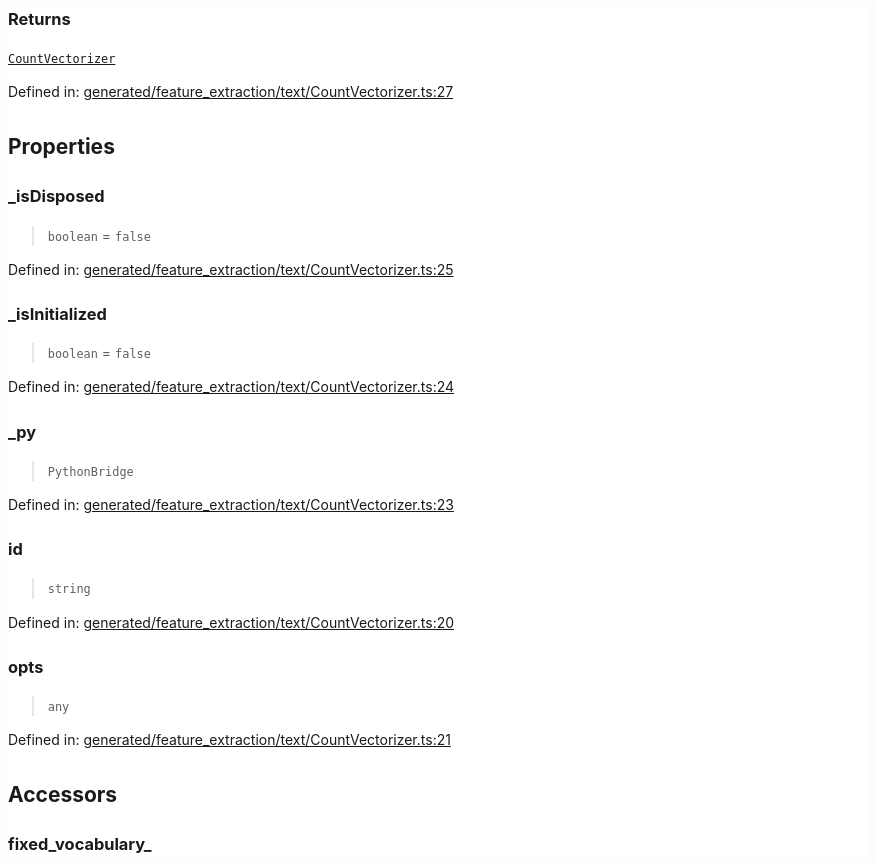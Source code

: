 ### Returns

[`CountVectorizer`](CountVectorizer.md)

Defined in:  [generated/feature\_extraction/text/CountVectorizer.ts:27](https://github.com/transitive-bullshit/scikit-learn-ts/blob/f6c1fce/packages/sklearn/src/generated/feature_extraction/text/CountVectorizer.ts#L27)

## Properties

### \_isDisposed

> `boolean`  = `false`

Defined in:  [generated/feature\_extraction/text/CountVectorizer.ts:25](https://github.com/transitive-bullshit/scikit-learn-ts/blob/f6c1fce/packages/sklearn/src/generated/feature_extraction/text/CountVectorizer.ts#L25)

### \_isInitialized

> `boolean`  = `false`

Defined in:  [generated/feature\_extraction/text/CountVectorizer.ts:24](https://github.com/transitive-bullshit/scikit-learn-ts/blob/f6c1fce/packages/sklearn/src/generated/feature_extraction/text/CountVectorizer.ts#L24)

### \_py

> `PythonBridge`

Defined in:  [generated/feature\_extraction/text/CountVectorizer.ts:23](https://github.com/transitive-bullshit/scikit-learn-ts/blob/f6c1fce/packages/sklearn/src/generated/feature_extraction/text/CountVectorizer.ts#L23)

### id

> `string`

Defined in:  [generated/feature\_extraction/text/CountVectorizer.ts:20](https://github.com/transitive-bullshit/scikit-learn-ts/blob/f6c1fce/packages/sklearn/src/generated/feature_extraction/text/CountVectorizer.ts#L20)

### opts

> `any`

Defined in:  [generated/feature\_extraction/text/CountVectorizer.ts:21](https://github.com/transitive-bullshit/scikit-learn-ts/blob/f6c1fce/packages/sklearn/src/generated/feature_extraction/text/CountVectorizer.ts#L21)

## Accessors

### fixed\_vocabulary\_
